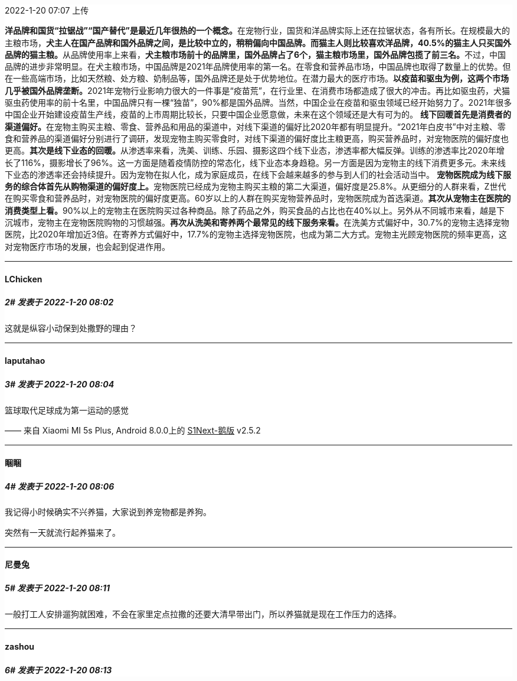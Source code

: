 2022-1-20 07:07 上传

<strong>洋品牌和国货“拉锯战”</strong><strong>“国产替代”是最近几年很热的一个概念。</strong>在宠物行业，国货和洋品牌实际上还在拉锯状态，各有所长。在规模最大的主粮市场，<strong>犬主人在国产品牌和国外品牌之间，是比较中立的，稍稍偏向中国品牌。而猫主人则比较喜欢洋品牌，40.5%的猫主人只买国外品牌的猫主粮。</strong>从品牌使用率上来看，<strong>犬主粮市场前十的品牌里，国外品牌占了6个，猫主粮市场里，国外品牌包揽了前三名。</strong>不过，中国品牌的进步非常明显。在犬主粮市场，中国品牌是2021年品牌使用率的第一名。在零食和营养品市场，中国品牌也取得了数量上的优势。但在一些高端市场，比如天然粮、处方粮、奶制品等，国外品牌还是处于优势地位。在潜力最大的医疗市场。<strong>以疫苗和驱虫为例，这两个市场几乎被国外品牌垄断。</strong>2021年宠物行业影响力很大的一件事是“疫苗荒”，在行业里、在消费市场都造成了很大的冲击。再比如驱虫药，犬猫驱虫药使用率的前十名里，中国品牌只有一棵“独苗”，90%都是国外品牌。当然，中国企业在疫苗和驱虫领域已经开始努力了。2021年很多中国企业开始建设疫苗生产线，疫苗的上市周期比较长，只要中国企业愿意做，未来在这个领域还是大有可为的。
<strong>线下回暖</strong><strong>首先是消费者的渠道偏好。</strong>在宠物主购买主粮、零食、营养品和用品的渠道中，对线下渠道的偏好比2020年都有明显提升。“2021年白皮书”中对主粮、零食和营养品的渠道偏好分别进行了调研，发现宠物主购买零食时，对线下渠道的偏好度比主粮更高，购买营养品时，对宠物医院的偏好度也更高。<strong>其次是线下业态的回暖。</strong>从渗透率来看，洗美、训练、乐园、摄影这四个线下业态，渗透率都大幅反弹。训练的渗透率比2020年增长了116%，摄影增长了96%。这一方面是随着疫情防控的常态化，线下业态本身趋稳。另一方面是因为宠物主的线下消费更多元。未来线下业态的渗透率还会持续提升。因为宠物在拟人化，成为家庭成员，在线下会越来越多的参与到人们的社会活动当中。
<strong>宠物医院成为线下服务的综合体</strong><strong>首先从购物渠道的偏好度上。</strong>宠物医院已经成为宠物主购买主粮的第二大渠道，偏好度是25.8%。从更细分的人群来看，Z世代在购买零食和营养品时，对宠物医院的偏好度更高。60岁以上的人群在购买宠物营养品时，宠物医院成为首选渠道。<strong>其次从宠物主在医院的消费类型上看。</strong>90%以上的宠物主在医院购买过各种商品。除了药品之外，购买食品的占比也在40%以上。另外从不同城市来看，越是下沉城市，宠物主在宠物医院购物的习惯越强。<strong>再次从洗美和寄养两个最常见的线下服务来看。</strong>在洗美方式偏好中，30.7%的宠物主选择宠物医院，比2020年增加近3倍。在寄养方式偏好中，17.7%的宠物主选择宠物医院，也成为第二大方式。宠物主光顾宠物医院的频率更高，这对宠物医疗市场的发展，也会起到促进作用。

*****

####  LChicken  
##### 2#       发表于 2022-1-20 08:02

这就是纵容小动保到处撒野的理由？

*****

####  laputahao  
##### 3#       发表于 2022-1-20 08:04

篮球取代足球成为第一运动的感觉 

—— 来自 Xiaomi MI 5s Plus, Android 8.0.0上的 [S1Next-鹅版](https://github.com/ykrank/S1-Next/releases) v2.5.2

*****

####  睏睏  
##### 4#       发表于 2022-1-20 08:06

我记得小时候确实不兴养猫，大家说到养宠物都是养狗。

突然有一天就流行起养猫来了。

*****

####  尼曼兔  
##### 5#       发表于 2022-1-20 08:11

一般打工人安排遛狗就困难，不会在家里定点拉撒的还要大清早带出门，所以养猫就是现在工作压力的选择。

*****

####  zashou  
##### 6#       发表于 2022-1-20 08:13
